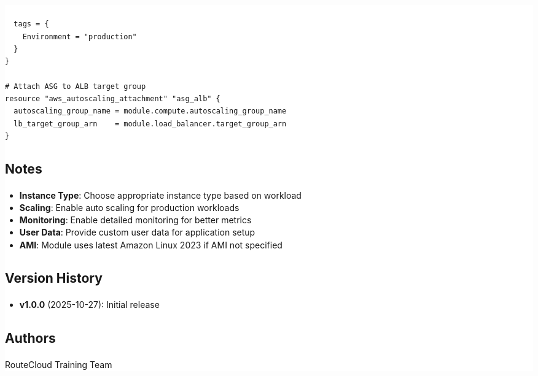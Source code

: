 ```hcl
  
  tags = {
    Environment = "production"
  }
}

# Attach ASG to ALB target group
resource "aws_autoscaling_attachment" "asg_alb" {
  autoscaling_group_name = module.compute.autoscaling_group_name
  lb_target_group_arn    = module.load_balancer.target_group_arn
}
```

## Notes

- **Instance Type**: Choose appropriate instance type based on workload
- **Scaling**: Enable auto scaling for production workloads
- **Monitoring**: Enable detailed monitoring for better metrics
- **User Data**: Provide custom user data for application setup
- **AMI**: Module uses latest Amazon Linux 2023 if AMI not specified

## Version History

- **v1.0.0** (2025-10-27): Initial release

## Authors

RouteCloud Training Team

